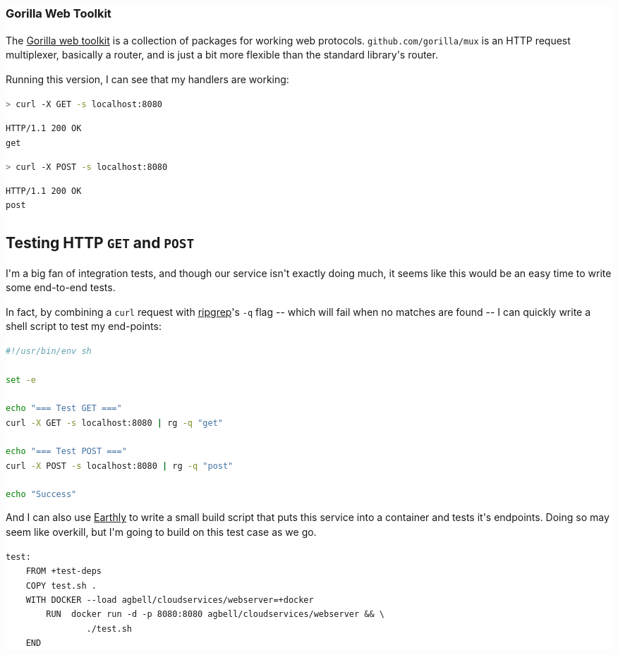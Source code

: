 <div class="notice--info">

### Gorilla Web Toolkit

The [Gorilla web toolkit](https://www.gorillatoolkit.org/) is a collection of packages for working web protocols. `github.com/gorilla/mux` is an HTTP request multiplexer, basically a router, and is just a bit more flexible than the standard library's router.
</div>

Running this version, I can see that my handlers are working:

~~~{.bash caption=">_"}
> curl -X GET -s localhost:8080
~~~

~~~{.ini}
HTTP/1.1 200 OK
get
~~~

~~~{.bash caption=">_"}
> curl -X POST -s localhost:8080
~~~

~~~{.ini}
HTTP/1.1 200 OK
post
~~~

## Testing HTTP `GET` and `POST`

I'm a big fan of integration tests, and though our service isn't exactly doing much, it seems like this would be an easy time to write some end-to-end tests.

In fact, by combining a `curl` request with [ripgrep](https://github.com/BurntSushi/ripgrep)'s `-q` flag -- which will fail when no matches are found -- I can quickly write a shell script to test my end-points:

~~~{.bash caption="test.sh"}
#!/usr/bin/env sh

set -e

echo "=== Test GET ==="
curl -X GET -s localhost:8080 | rg -q "get" 

echo "=== Test POST ==="
curl -X POST -s localhost:8080 | rg -q "post"

echo "Success"
~~~

And I can also use [Earthly](https://earthly.dev/) to write a small build script that puts this service into a container and tests it's endpoints. Doing so may seem like overkill, but I'm going to build on this test case as we go.

~~~{.dockerfile caption="Earthfile"}
test:
    FROM +test-deps
    COPY test.sh .
    WITH DOCKER --load agbell/cloudservices/webserver=+docker
        RUN  docker run -d -p 8080:8080 agbell/cloudservices/webserver && \
                ./test.sh
    END
~~~
